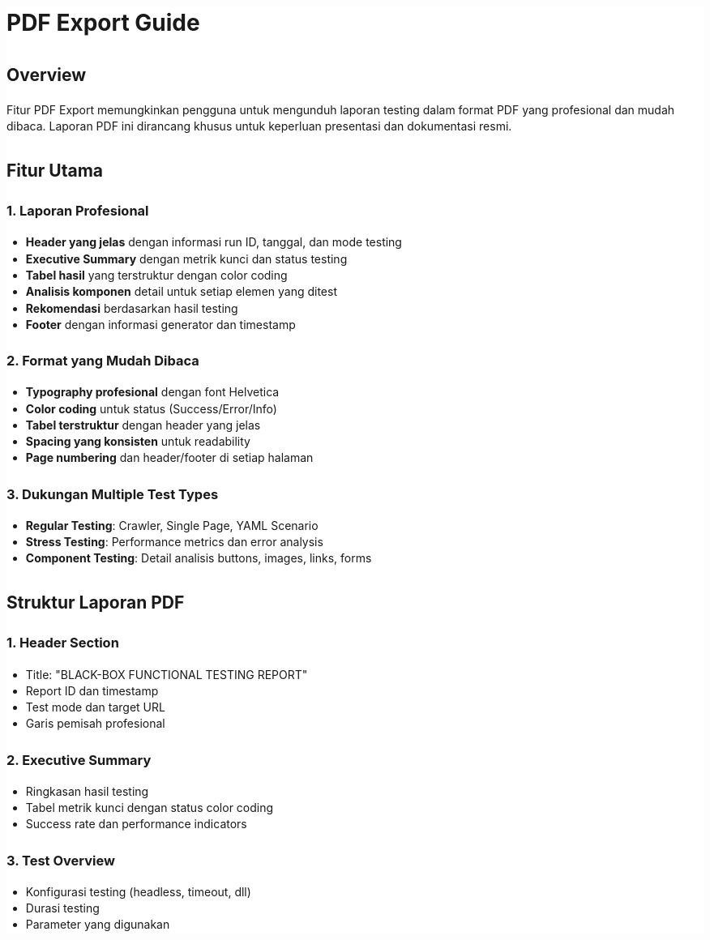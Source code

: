 # PDF Export Guide

## Overview
Fitur PDF Export memungkinkan pengguna untuk mengunduh laporan testing dalam format PDF yang profesional dan mudah dibaca. Laporan PDF ini dirancang khusus untuk keperluan presentasi dan dokumentasi resmi.

## Fitur Utama

### 1. Laporan Profesional
- **Header yang jelas** dengan informasi run ID, tanggal, dan mode testing
- **Executive Summary** dengan metrik kunci dan status testing
- **Tabel hasil** yang terstruktur dengan color coding
- **Analisis komponen** detail untuk setiap elemen yang ditest
- **Rekomendasi** berdasarkan hasil testing
- **Footer** dengan informasi generator dan timestamp

### 2. Format yang Mudah Dibaca
- **Typography profesional** dengan font Helvetica
- **Color coding** untuk status (Success/Error/Info)
- **Tabel terstruktur** dengan header yang jelas
- **Spacing yang konsisten** untuk readability
- **Page numbering** dan header/footer di setiap halaman

### 3. Dukungan Multiple Test Types
- **Regular Testing**: Crawler, Single Page, YAML Scenario
- **Stress Testing**: Performance metrics dan error analysis
- **Component Testing**: Detail analisis buttons, images, links, forms

## Struktur Laporan PDF

### 1. Header Section
- Title: "BLACK-BOX FUNCTIONAL TESTING REPORT"
- Report ID dan timestamp
- Test mode dan target URL
- Garis pemisah profesional

### 2. Executive Summary
- Ringkasan hasil testing
- Tabel metrik kunci dengan status color coding
- Success rate dan performance indicators

### 3. Test Overview
- Konfigurasi testing (headless, timeout, dll)
- Durasi testing
- Parameter yang digunakan
